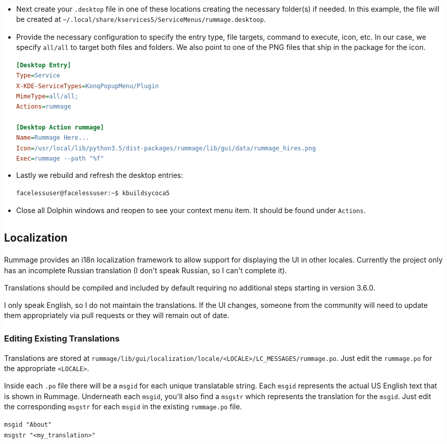 - Next create your `.desktop` file in one of these locations creating the necessary folder(s) if needed.  In this example, the file will be created at `~/.local/share/kservices5/ServiceMenus/rummage.desktoop`.

- Provide the necessary configuration to specify the entry type, file targets, command to execute, icon, etc. In our case, we specify `all/all` to target both files and folders. We also point to one of the PNG files that ship in the package for the icon.

    ```ini
    [Desktop Entry]
    Type=Service
    X-KDE-ServiceTypes=KonqPopupMenu/Plugin
    MimeType=all/all;
    Actions=rummage

    [Desktop Action rummage]
    Name=Rummage Here...
    Icon=/usr/local/lib/python3.5/dist-packages/rummage/lib/gui/data/rummage_hires.png
    Exec=rummage --path "%f"
    ```

- Lastly we rebuild and refresh the desktop entries:

    ```console
    facelessuser@facelessuser:~$ kbuildsycoca5
    ```

- Close all Dolphin windows and reopen to see your context menu item.  It should be found under `Actions`.


## Localization

Rummage provides an i18n localization framework to allow support for displaying the UI in other locales. Currently the project only has an incomplete Russian translation (I don't speak Russian, so I can't complete it).

Translations should be compiled and included by default requiring no additional steps starting in version 3.6.0.

I only speak English, so I do not maintain the translations. If the UI changes, someone from the community will need to update them appropriately via pull requests or they will remain out of date.

### Editing Existing Translations

Translations are stored at `rummage/lib/gui/localization/locale/<LOCALE>/LC_MESSAGES/rummage.po`. Just edit the `rummage.po` for the appropriate `<LOCALE>`.

Inside each `.po` file there will be a `msgid` for each unique translatable string.  Each `msgid` represents the actual US English text that is shown in Rummage. Underneath each `msgid`, you'll also find a `msgstr` which represents the translation for the `msgid`. Just edit the corresponding `msgstr` for each `msgid` in the existing `rummage.po` file.

```
msgid "About"
msgstr "<my_translation>"
```
